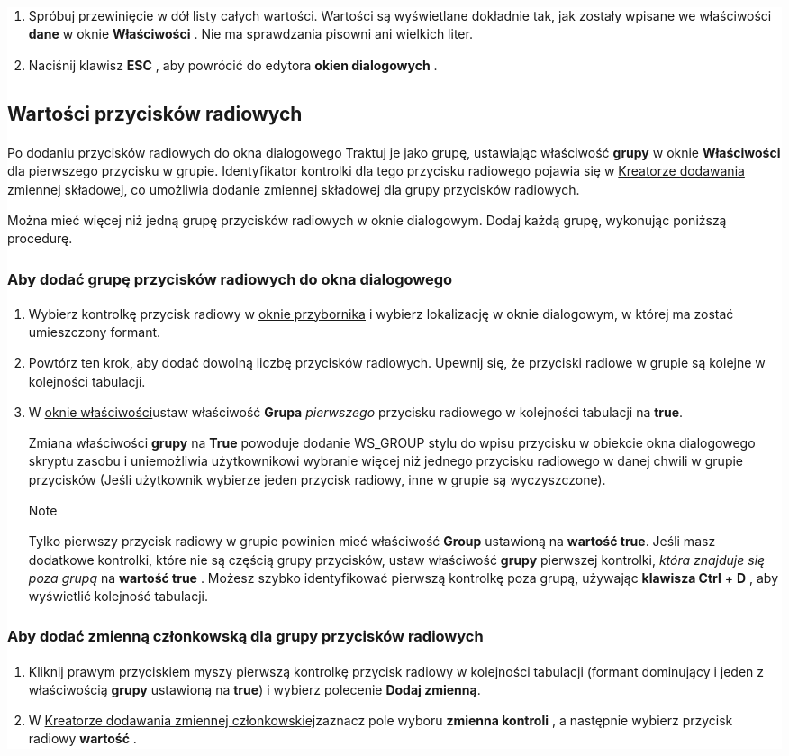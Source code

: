 1. Spróbuj przewinięcie w dół listy całych wartości. Wartości są wyświetlane dokładnie tak, jak zostały wpisane we właściwości **dane** w oknie **Właściwości** . Nie ma sprawdzania pisowni ani wielkich liter.

1. Naciśnij klawisz **ESC** , aby powrócić do edytora **okien dialogowych** .

## <a name="radio-button-values"></a>Wartości przycisków radiowych

Po dodaniu przycisków radiowych do okna dialogowego Traktuj je jako grupę, ustawiając właściwość **grupy** w oknie **Właściwości** dla pierwszego przycisku w grupie. Identyfikator kontrolki dla tego przycisku radiowego pojawia się w [Kreatorze dodawania zmiennej składowej](../ide/adding-a-member-variable-visual-cpp.md#add-member-variable-wizard), co umożliwia dodanie zmiennej składowej dla grupy przycisków radiowych.

Można mieć więcej niż jedną grupę przycisków radiowych w oknie dialogowym. Dodaj każdą grupę, wykonując poniższą procedurę.

### <a name="to-add-a-group-of-radio-buttons-to-a-dialog-box"></a>Aby dodać grupę przycisków radiowych do okna dialogowego

1. Wybierz kontrolkę przycisk radiowy w [oknie przybornika](/visualstudio/ide/reference/toolbox) i wybierz lokalizację w oknie dialogowym, w której ma zostać umieszczony formant.

1. Powtórz ten krok, aby dodać dowolną liczbę przycisków radiowych. Upewnij się, że przyciski radiowe w grupie są kolejne w kolejności tabulacji.

1. W [oknie właściwości](/visualstudio/ide/reference/properties-window)ustaw właściwość **Grupa** *pierwszego* przycisku radiowego w kolejności tabulacji na **true**.

   Zmiana właściwości **grupy** na **True** powoduje dodanie WS_GROUP stylu do wpisu przycisku w obiekcie okna dialogowego skryptu zasobu i uniemożliwia użytkownikowi wybranie więcej niż jednego przycisku radiowego w danej chwili w grupie przycisków (Jeśli użytkownik wybierze jeden przycisk radiowy, inne w grupie są wyczyszczone).

   > [!NOTE]
   > Tylko pierwszy przycisk radiowy w grupie powinien mieć właściwość **Group** ustawioną na **wartość true**. Jeśli masz dodatkowe kontrolki, które nie są częścią grupy przycisków, ustaw właściwość **grupy** pierwszej kontrolki, *która znajduje się poza grupą* na **wartość true** . Możesz szybko identyfikować pierwszą kontrolkę poza grupą, używając **klawisza Ctrl** + **D** , aby wyświetlić kolejność tabulacji.

### <a name="to-add-a-member-variable-for-the-radio-button-group"></a>Aby dodać zmienną członkowską dla grupy przycisków radiowych

1. Kliknij prawym przyciskiem myszy pierwszą kontrolkę przycisk radiowy w kolejności tabulacji (formant dominujący i jeden z właściwością **grupy** ustawioną na **true**) i wybierz polecenie **Dodaj zmienną**.

1. W [Kreatorze dodawania zmiennej członkowskiej](../ide/adding-a-member-variable-visual-cpp.md#add-member-variable-wizard)zaznacz pole wyboru **zmienna kontroli** , a następnie wybierz przycisk radiowy **wartość** .
